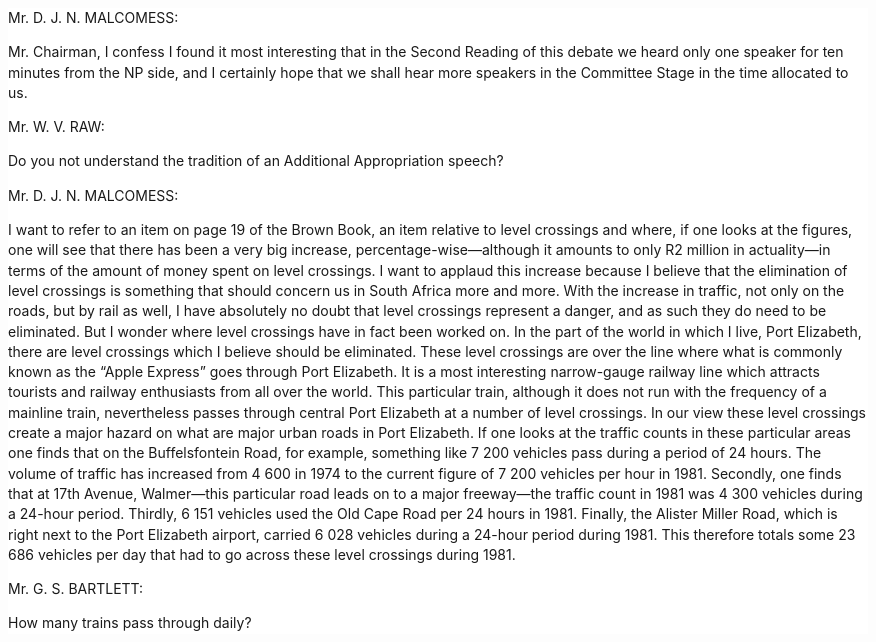 </speech>

<speech by="#malcomess">

<from>Mr. <person refersTo="hansard_za">D. J. N. MALCOMESS</person>:</from>

<p>Mr. Chairman, I confess I found it most interesting that in the Second Reading of this debate we heard only one speaker for ten minutes from the NP side, and I certainly hope that we shall hear more speakers in the Committee Stage in the time allocated to us.</p>

</speech>

<speech by="#raw">

<from>Mr. <person refersTo="hansard_za">W. V. RAW</person>:</from>

<p>Do you not understand the tradition of an Additional Appropriation speech?</p>

</speech>

<speech by="#malcomess">

<from>Mr. <person refersTo="hansard_za">D. J. N. MALCOMESS</person>:</from>

<p>I want to refer to an item on page 19 of the Brown Book, an item relative to level crossings and where, if one looks at the figures, one will see that there has been a very big increase, percentage-wise&#x2014;although it amounts to only R2 million in actuality&#x2014;in terms of the amount of money spent on level crossings. I want to applaud this increase because I believe that the elimination of level crossings is something that should concern us in South Africa more and more. With the increase in traffic, not only on the roads, but by rail as well, I have absolutely no doubt that level crossings represent a danger, and as such they do need to be eliminated. But I wonder where level crossings have in fact been worked on. In the part of the world in which I live, Port Elizabeth, there are level crossings which I believe should be eliminated. These level crossings are over the line where what is commonly known as the &#x201C;Apple Express&#x201D; goes through Port Elizabeth. It is a most interesting narrow-gauge railway line which attracts tourists and railway enthusiasts from all over the world. This particular train, although it does not run with the frequency of a mainline train, nevertheless passes through central Port Elizabeth at a number of level crossings. In our view these level crossings create a major hazard on what are major urban roads in Port Elizabeth. If one looks at the traffic counts in these particular areas one finds that on the Buffelsfontein Road, for example, something like 7 200 vehicles pass during a period of 24 hours. The volume of traffic has increased from 4 600 in 1974 to the current figure of 7 200 vehicles per hour in 1981. Secondly, one finds that at 17th Avenue, Walmer&#x2014;this particular road leads on to a major freeway&#x2014;the traffic count in 1981 was 4 300 vehicles during a 24-hour period. Thirdly, 6 151 vehicles used the Old Cape Road per 24 hours in 1981. Finally, the Alister Miller Road, which is right next to the Port Elizabeth airport, carried 6 028 vehicles <span class="col_1107-1108" refersTo="page_0578"/>during a 24-hour period during 1981. This therefore totals some 23 686 vehicles per day that had to go across these level crossings during 1981.</p>

</speech>

<speech by="#bartlett">

<from>Mr. <person refersTo="hansard_za">G. S. BARTLETT</person>:</from>

<p>How many trains pass through daily?</p>

</speech>

<speech by="#malcomess">

